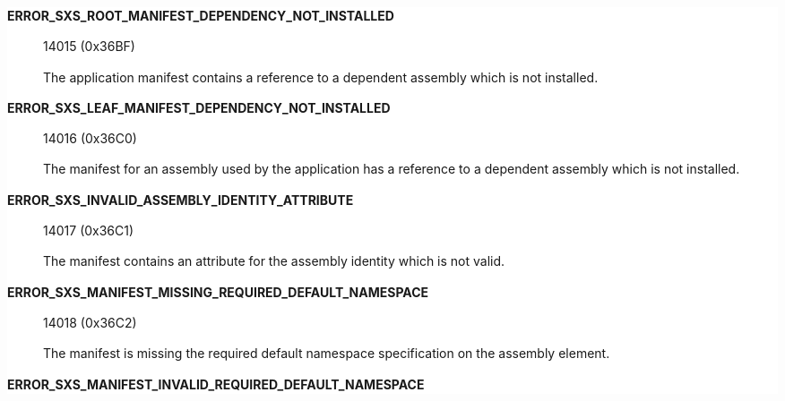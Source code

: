 
</dt> </dl> </dd> <dt>

<span id="ERROR_SXS_ROOT_MANIFEST_DEPENDENCY_NOT_INSTALLED"></span><span id="error_sxs_root_manifest_dependency_not_installed"></span>**ERROR\_SXS\_ROOT\_MANIFEST\_DEPENDENCY\_NOT\_INSTALLED**
</dt> <dd> <dl> <dt>

14015 (0x36BF)
</dt> <dt>



The application manifest contains a reference to a dependent assembly which is not installed.


</dt> </dl> </dd> <dt>

<span id="ERROR_SXS_LEAF_MANIFEST_DEPENDENCY_NOT_INSTALLED"></span><span id="error_sxs_leaf_manifest_dependency_not_installed"></span>**ERROR\_SXS\_LEAF\_MANIFEST\_DEPENDENCY\_NOT\_INSTALLED**
</dt> <dd> <dl> <dt>

14016 (0x36C0)
</dt> <dt>



The manifest for an assembly used by the application has a reference to a dependent assembly which is not installed.


</dt> </dl> </dd> <dt>

<span id="ERROR_SXS_INVALID_ASSEMBLY_IDENTITY_ATTRIBUTE"></span><span id="error_sxs_invalid_assembly_identity_attribute"></span>**ERROR\_SXS\_INVALID\_ASSEMBLY\_IDENTITY\_ATTRIBUTE**
</dt> <dd> <dl> <dt>

14017 (0x36C1)
</dt> <dt>



The manifest contains an attribute for the assembly identity which is not valid.


</dt> </dl> </dd> <dt>

<span id="ERROR_SXS_MANIFEST_MISSING_REQUIRED_DEFAULT_NAMESPACE"></span><span id="error_sxs_manifest_missing_required_default_namespace"></span>**ERROR\_SXS\_MANIFEST\_MISSING\_REQUIRED\_DEFAULT\_NAMESPACE**
</dt> <dd> <dl> <dt>

14018 (0x36C2)
</dt> <dt>



The manifest is missing the required default namespace specification on the assembly element.


</dt> </dl> </dd> <dt>

<span id="ERROR_SXS_MANIFEST_INVALID_REQUIRED_DEFAULT_NAMESPACE"></span><span id="error_sxs_manifest_invalid_required_default_namespace"></span>**ERROR\_SXS\_MANIFEST\_INVALID\_REQUIRED\_DEFAULT\_NAMESPACE**
</dt> <dd> <dl> <dt>
